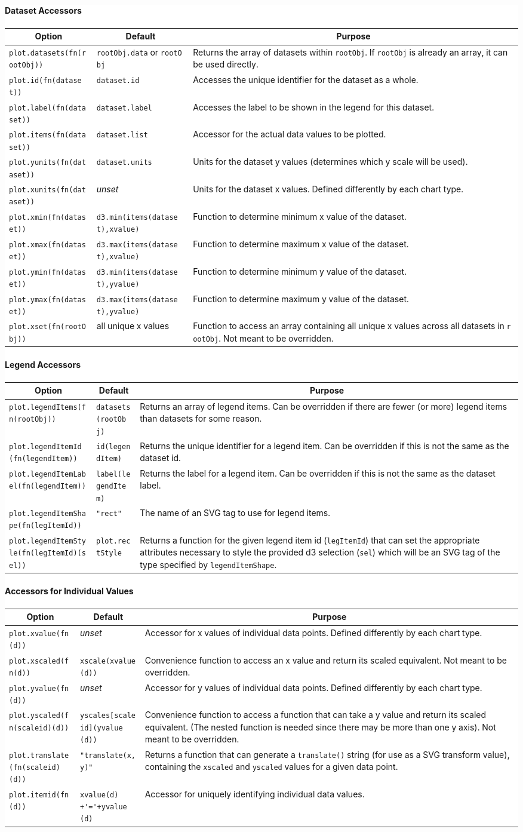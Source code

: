 #### Dataset Accessors

| Option | Default | Purpose |
|--------|---------|---------|
| `plot.datasets(fn(rootObj))` | `rootObj.data` or `rootObj` | Returns the array of datasets within `rootObj`.  If `rootObj` is already an array, it can be used directly.
| `plot.id(fn(dataset))` | `dataset.id` | Accesses the unique identifier for the dataset as a whole.
| `plot.label(fn(dataset))` | `dataset.label` | Accesses the label to be shown in the legend for this dataset.
| `plot.items(fn(dataset))` | `dataset.list` | Accessor for the actual data values to be plotted.
| `plot.yunits(fn(dataset))` | `dataset.units` | Units for the dataset y values (determines which y scale will be used).
| `plot.xunits(fn(dataset))` | *unset* | Units for the dataset x values.  Defined differently by each chart type.
| `plot.xmin(fn(dataset))` | `d3.min(items(dataset),xvalue)` | Function to determine minimum x value of the dataset.
| `plot.xmax(fn(dataset))` | `d3.max(items(dataset),xvalue)` | Function to determine maximum x value of the dataset.
| `plot.ymin(fn(dataset))` | `d3.min(items(dataset),yvalue)` | Function to determine minimum y value of the dataset.
| `plot.ymax(fn(dataset))` | `d3.max(items(dataset),yvalue)` | Function to determine maximum y value of the dataset.
| `plot.xset(fn(rootObj))` | all unique x values | Function to access an array containing all unique x values across all datasets in `rootObj`.  Not meant to be overridden.

#### Legend Accessors

| Option | Default | Purpose |
|--------|---------|---------|
| `plot.legendItems(fn(rootObj))` | `datasets(rootObj)` | Returns an array of legend items.  Can be overridden if there are fewer (or more) legend items than datasets for some reason.
| `plot.legendItemId(fn(legendItem))` | `id(legendItem)` | Returns the unique identifier for a legend item.  Can be overridden if this is not the same as the dataset id.
| `plot.legendItemLabel(fn(legendItem))` | `label(legendItem)` | Returns the label for a legend item.  Can be overridden if this is not the same as the dataset label.
| `plot.legendItemShape(fn(legItemId))` | `"rect"` | The name of an SVG tag to use for legend items.
| `plot.legendItemStyle(fn(legItemId)(sel))` | `plot.rectStyle` | Returns a function for the given legend item id (`legItemId`) that can set the appropriate attributes necessary to style the provided d3 selection (`sel`) which will be an SVG tag of the type specified by `legendItemShape`.

#### Accessors for Individual Values

| Option | Default | Purpose |
|--------|---------|---------|
| `plot.xvalue(fn(d))` | *unset* | Accessor for x values of individual data points.  Defined differently by each chart type.
| `plot.xscaled(fn(d))` | `xscale(xvalue(d))` | Convenience function to access an x value and return its scaled equivalent.  Not meant to be overridden.
| `plot.yvalue(fn(d))` | *unset* | Accessor for y values of individual data points.  Defined differently by each chart type.
| `plot.yscaled(fn(scaleid)(d))` | `yscales[scaleid](yvalue(d))` | Convenience function to access a function that can take a y value and return its scaled equivalent.  (The nested function is needed since there may be more than one y axis).  Not meant to be overridden.
| `plot.translate(fn(scaleid)(d))` | `"translate(x,y)"` | Returns a function that can generate a `translate()` string (for use as a SVG transform value), containing the `xscaled` and `yscaled` values for a given data point.
| `plot.itemid(fn(d))` | `xvalue(d)+'='+yvalue(d)` | Accessor for uniquely identifying individual data values.
